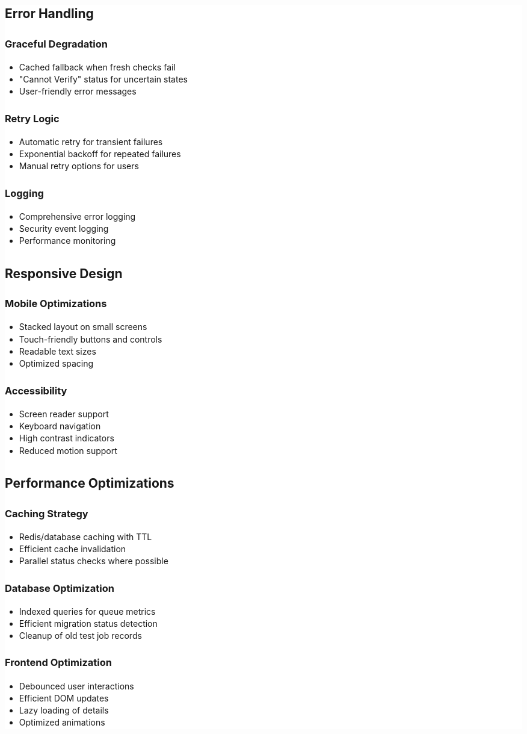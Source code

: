 ## Error Handling

### Graceful Degradation
- Cached fallback when fresh checks fail
- "Cannot Verify" status for uncertain states
- User-friendly error messages

### Retry Logic
- Automatic retry for transient failures
- Exponential backoff for repeated failures
- Manual retry options for users

### Logging
- Comprehensive error logging
- Security event logging
- Performance monitoring

## Responsive Design

### Mobile Optimizations
- Stacked layout on small screens
- Touch-friendly buttons and controls
- Readable text sizes
- Optimized spacing

### Accessibility
- Screen reader support
- Keyboard navigation
- High contrast indicators
- Reduced motion support

## Performance Optimizations

### Caching Strategy
- Redis/database caching with TTL
- Efficient cache invalidation
- Parallel status checks where possible

### Database Optimization
- Indexed queries for queue metrics
- Efficient migration status detection
- Cleanup of old test job records

### Frontend Optimization
- Debounced user interactions
- Efficient DOM updates
- Lazy loading of details
- Optimized animations
